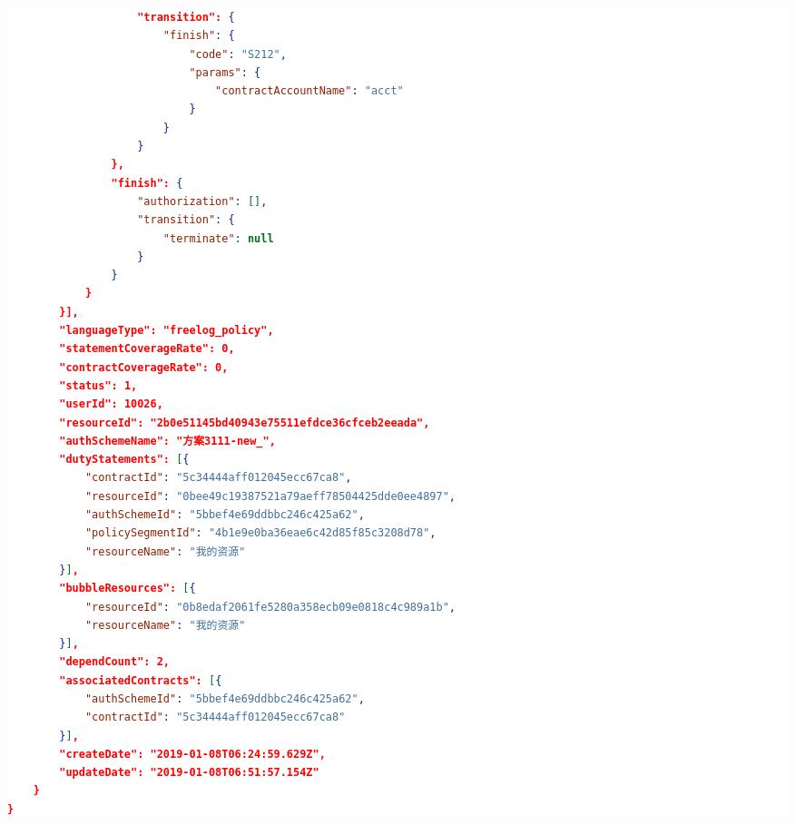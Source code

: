 ```json
					"transition": {
						"finish": {
							"code": "S212",
							"params": {
								"contractAccountName": "acct"
							}
						}
					}
				},
				"finish": {
					"authorization": [],
					"transition": {
						"terminate": null
					}
				}
			}
		}],
		"languageType": "freelog_policy",
		"statementCoverageRate": 0,
		"contractCoverageRate": 0,
		"status": 1,
		"userId": 10026,
		"resourceId": "2b0e51145bd40943e75511efdce36cfceb2eeada",
		"authSchemeName": "方案3111-new_",
		"dutyStatements": [{
			"contractId": "5c34444aff012045ecc67ca8",
			"resourceId": "0bee49c19387521a79aeff78504425dde0ee4897",
			"authSchemeId": "5bbef4e69ddbbc246c425a62",
			"policySegmentId": "4b1e9e0ba36eae6c42d85f85c3208d78",
			"resourceName": "我的资源"
		}],
		"bubbleResources": [{
			"resourceId": "0b8edaf2061fe5280a358ecb09e0818c4c989a1b",
			"resourceName": "我的资源"
		}],
		"dependCount": 2,
		"associatedContracts": [{
			"authSchemeId": "5bbef4e69ddbbc246c425a62",
			"contractId": "5c34444aff012045ecc67ca8"
		}],
		"createDate": "2019-01-08T06:24:59.629Z",
		"updateDate": "2019-01-08T06:51:57.154Z"
	}
}
```
